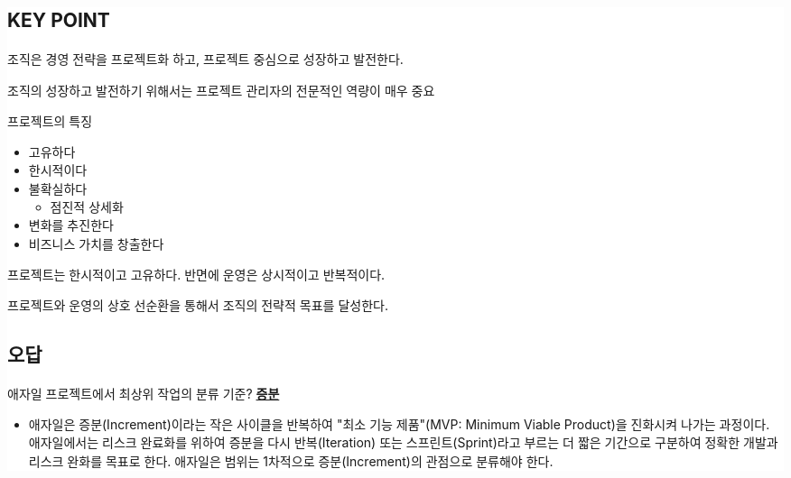 

## KEY POINT

조직은 경영 전략을 프로젝트화 하고, 프로젝트 중심으로 성장하고 발전한다.

조직의 성장하고 발전하기 위해서는 프로젝트 관리자의 전문적인 역량이 매우 중요

프로젝트의 특징

- 고유하다
- 한시적이다
- 불확실하다 
  - 점진적 상세화
- 변화를 추진한다
- 비즈니스 가치를 창출한다

프로젝트는 한시적이고 고유하다. 반면에 운영은 상시적이고 반복적이다.

프로젝트와 운영의 상호 선순환을 통해서 조직의 전략적 목표를 달성한다.



## 오답

애자일 프로젝트에서 최상위 작업의 분류 기준? **<u>증분</u>**

- 애자일은 증분(Increment)이라는 작은 사이클을 반복하여 "최소 기능 제품"(MVP: Minimum Viable Product)을 진화시켜 나가는 과정이다. 애자일에서는 리스크 완료화를 위하여 증분을 다시 반복(Iteration) 또는 스프린트(Sprint)라고 부르는 더 짧은 기간으로 구분하여 정확한 개발과 리스크 완화를 목표로 한다. 애자일은 범위는 1차적으로 증분(Increment)의 관점으로 분류해야 한다.

